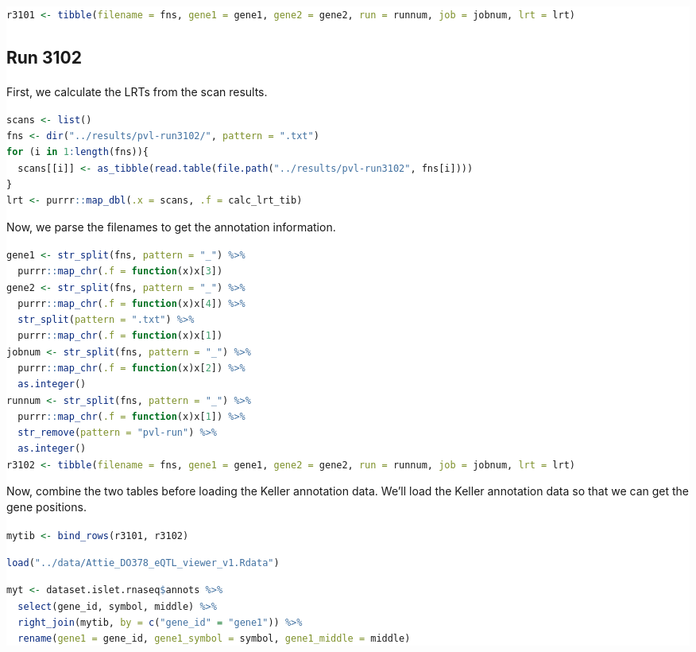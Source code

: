 ``` r
r3101 <- tibble(filename = fns, gene1 = gene1, gene2 = gene2, run = runnum, job = jobnum, lrt = lrt)
```

## Run 3102

First, we calculate the LRTs from the scan results.

``` r
scans <- list()
fns <- dir("../results/pvl-run3102/", pattern = ".txt")
for (i in 1:length(fns)){
  scans[[i]] <- as_tibble(read.table(file.path("../results/pvl-run3102", fns[i])))
}
lrt <- purrr::map_dbl(.x = scans, .f = calc_lrt_tib)
```

Now, we parse the filenames to get the annotation information.

``` r
gene1 <- str_split(fns, pattern = "_") %>%
  purrr::map_chr(.f = function(x)x[3])
gene2 <- str_split(fns, pattern = "_") %>%
  purrr::map_chr(.f = function(x)x[4]) %>% 
  str_split(pattern = ".txt") %>%
  purrr::map_chr(.f = function(x)x[1])
jobnum <- str_split(fns, pattern = "_") %>%
  purrr::map_chr(.f = function(x)x[2]) %>%
  as.integer()
runnum <- str_split(fns, pattern = "_") %>%
  purrr::map_chr(.f = function(x)x[1]) %>%
  str_remove(pattern = "pvl-run") %>% 
  as.integer()
r3102 <- tibble(filename = fns, gene1 = gene1, gene2 = gene2, run = runnum, job = jobnum, lrt = lrt)
```

Now, combine the two tables before loading the Keller annotation data.
We’ll load the Keller annotation data so that we can get the gene
positions.

``` r
mytib <- bind_rows(r3101, r3102)
```

``` r
load("../data/Attie_DO378_eQTL_viewer_v1.Rdata")
```

``` r
myt <- dataset.islet.rnaseq$annots %>%
  select(gene_id, symbol, middle) %>%
  right_join(mytib, by = c("gene_id" = "gene1")) %>%
  rename(gene1 = gene_id, gene1_symbol = symbol, gene1_middle = middle)
```
